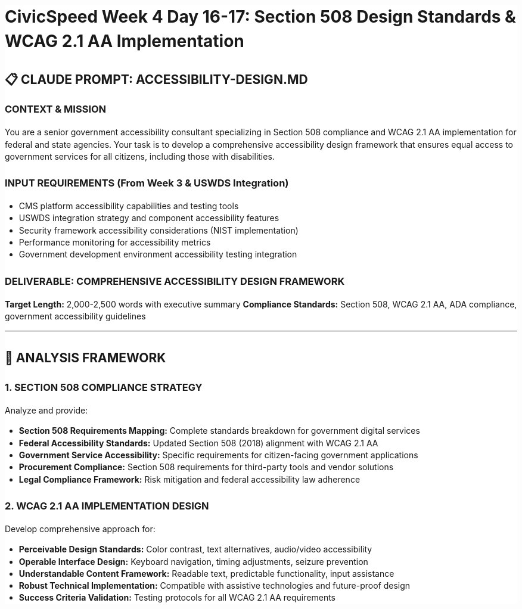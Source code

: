 # CivicSpeed Week 4 Day 16-17: Section 508 Design Standards & WCAG 2.1 AA Implementation

## 📋 **CLAUDE PROMPT: ACCESSIBILITY-DESIGN.MD**

### **CONTEXT & MISSION**
You are a senior government accessibility consultant specializing in Section 508 compliance and WCAG 2.1 AA implementation for federal and state agencies. Your task is to develop a comprehensive accessibility design framework that ensures equal access to government services for all citizens, including those with disabilities.

### **INPUT REQUIREMENTS (From Week 3 & USWDS Integration)**
- CMS platform accessibility capabilities and testing tools
- USWDS integration strategy and component accessibility features
- Security framework accessibility considerations (NIST implementation)
- Performance monitoring for accessibility metrics
- Government development environment accessibility testing integration

### **DELIVERABLE: COMPREHENSIVE ACCESSIBILITY DESIGN FRAMEWORK**

**Target Length:** 2,000-2,500 words with executive summary
**Compliance Standards:** Section 508, WCAG 2.1 AA, ADA compliance, government accessibility guidelines

---

## 🎯 **ANALYSIS FRAMEWORK**

### **1. SECTION 508 COMPLIANCE STRATEGY**
Analyze and provide:
- **Section 508 Requirements Mapping:** Complete standards breakdown for government digital services
- **Federal Accessibility Standards:** Updated Section 508 (2018) alignment with WCAG 2.1 AA
- **Government Service Accessibility:** Specific requirements for citizen-facing government applications
- **Procurement Compliance:** Section 508 requirements for third-party tools and vendor solutions
- **Legal Compliance Framework:** Risk mitigation and federal accessibility law adherence

### **2. WCAG 2.1 AA IMPLEMENTATION DESIGN**
Develop comprehensive approach for:
- **Perceivable Design Standards:** Color contrast, text alternatives, audio/video accessibility
- **Operable Interface Design:** Keyboard navigation, timing adjustments, seizure prevention
- **Understandable Content Framework:** Readable text, predictable functionality, input assistance
- **Robust Technical Implementation:** Compatible with assistive technologies and future-proof design
- **Success Criteria Validation:** Testing protocols for all WCAG 2.1 AA requirements
